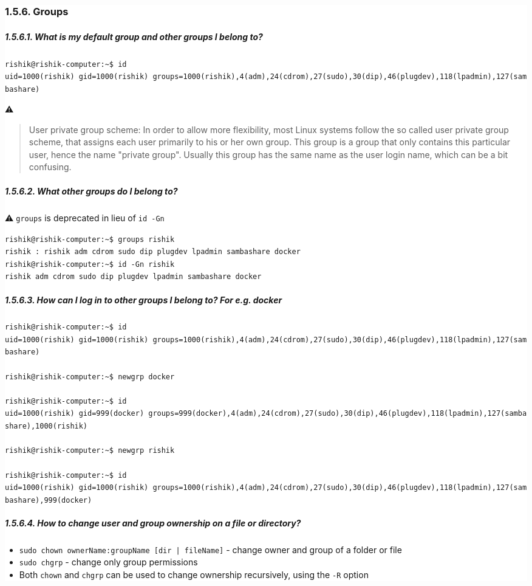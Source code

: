 ### 1.5.6. Groups

##### 1.5.6.1. What is my default group and other groups I belong to?

```console
rishik@rishik-computer:~$ id
uid=1000(rishik) gid=1000(rishik) groups=1000(rishik),4(adm),24(cdrom),27(sudo),30(dip),46(plugdev),118(lpadmin),127(sambashare)
```

:warning:
> User private group scheme:
> In order to allow more flexibility, most Linux systems follow the so
> called user private group scheme, that assigns each user primarily to his
> or her own group. This group is a group that only contains this
> particular user, hence the name "private group". Usually this group has
> the same name as the user login name, which can be a bit confusing.

##### 1.5.6.2. What other groups do I belong to?

:warning: `groups` is deprecated in lieu of `id -Gn`

```console
rishik@rishik-computer:~$ groups rishik
rishik : rishik adm cdrom sudo dip plugdev lpadmin sambashare docker
rishik@rishik-computer:~$ id -Gn rishik
rishik adm cdrom sudo dip plugdev lpadmin sambashare docker
````

##### 1.5.6.3. How can I log in to other groups I belong to? For e.g. docker

```console
rishik@rishik-computer:~$ id
uid=1000(rishik) gid=1000(rishik) groups=1000(rishik),4(adm),24(cdrom),27(sudo),30(dip),46(plugdev),118(lpadmin),127(sambashare)

rishik@rishik-computer:~$ newgrp docker

rishik@rishik-computer:~$ id
uid=1000(rishik) gid=999(docker) groups=999(docker),4(adm),24(cdrom),27(sudo),30(dip),46(plugdev),118(lpadmin),127(sambashare),1000(rishik)

rishik@rishik-computer:~$ newgrp rishik

rishik@rishik-computer:~$ id
uid=1000(rishik) gid=1000(rishik) groups=1000(rishik),4(adm),24(cdrom),27(sudo),30(dip),46(plugdev),118(lpadmin),127(sambashare),999(docker)
``` 

##### 1.5.6.4. How to change user and group ownership on a file or directory?

- `sudo chown ownerName:groupName [dir | fileName]` - change owner and group of a folder or file
- `sudo chgrp` - change only group permissions
- Both `chown` and `chgrp` can be used to change ownership recursively, using the `-R` option

